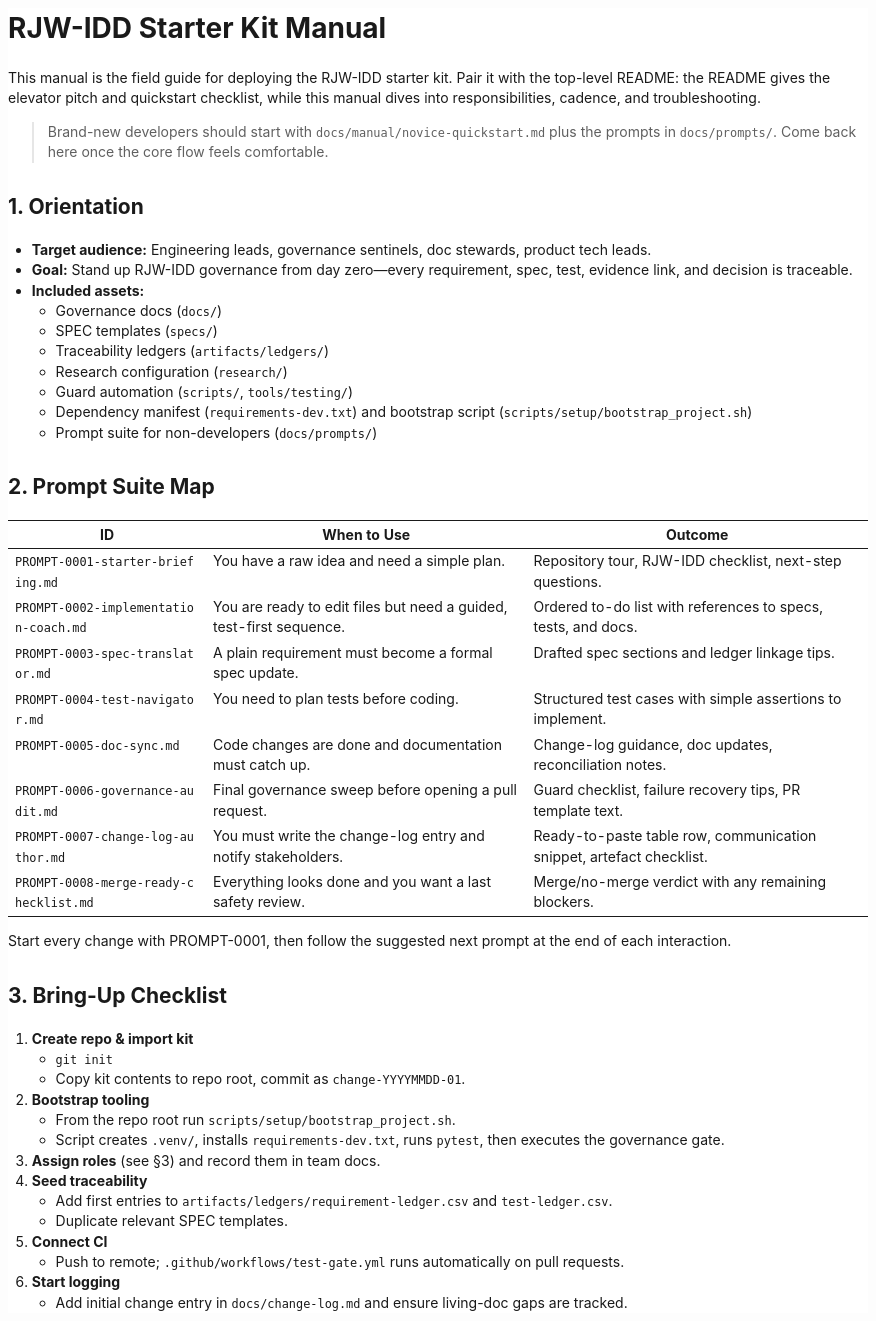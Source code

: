 # RJW-IDD Starter Kit Manual

This manual is the field guide for deploying the RJW-IDD starter kit. Pair it with the top-level README: the README gives the elevator pitch and quickstart checklist, while this manual dives into responsibilities, cadence, and troubleshooting.

> Brand-new developers should start with `docs/manual/novice-quickstart.md` plus the prompts in `docs/prompts/`. Come back here once the core flow feels comfortable.

## 1. Orientation

- **Target audience:** Engineering leads, governance sentinels, doc stewards, product tech leads.
- **Goal:** Stand up RJW-IDD governance from day zero—every requirement, spec, test, evidence link, and decision is traceable.
- **Included assets:**
  - Governance docs (`docs/`)
  - SPEC templates (`specs/`)
  - Traceability ledgers (`artifacts/ledgers/`)
  - Research configuration (`research/`)
  - Guard automation (`scripts/`, `tools/testing/`)
  - Dependency manifest (`requirements-dev.txt`) and bootstrap script (`scripts/setup/bootstrap_project.sh`)
  - Prompt suite for non-developers (`docs/prompts/`)

## 2. Prompt Suite Map

| ID | When to Use | Outcome |
|----|-------------|---------|
| `PROMPT-0001-starter-briefing.md` | You have a raw idea and need a simple plan. | Repository tour, RJW-IDD checklist, next-step questions. |
| `PROMPT-0002-implementation-coach.md` | You are ready to edit files but need a guided, test-first sequence. | Ordered to-do list with references to specs, tests, and docs. |
| `PROMPT-0003-spec-translator.md` | A plain requirement must become a formal spec update. | Drafted spec sections and ledger linkage tips. |
| `PROMPT-0004-test-navigator.md` | You need to plan tests before coding. | Structured test cases with simple assertions to implement. |
| `PROMPT-0005-doc-sync.md` | Code changes are done and documentation must catch up. | Change-log guidance, doc updates, reconciliation notes. |
| `PROMPT-0006-governance-audit.md` | Final governance sweep before opening a pull request. | Guard checklist, failure recovery tips, PR template text. |
| `PROMPT-0007-change-log-author.md` | You must write the change-log entry and notify stakeholders. | Ready-to-paste table row, communication snippet, artefact checklist. |
| `PROMPT-0008-merge-ready-checklist.md` | Everything looks done and you want a last safety review. | Merge/no-merge verdict with any remaining blockers. |

Start every change with PROMPT-0001, then follow the suggested next prompt at the end of each interaction.

## 3. Bring-Up Checklist

1. **Create repo & import kit**
   - `git init`
   - Copy kit contents to repo root, commit as `change-YYYYMMDD-01`.
2. **Bootstrap tooling**
   - From the repo root run `scripts/setup/bootstrap_project.sh`.
   - Script creates `.venv/`, installs `requirements-dev.txt`, runs `pytest`, then executes the governance gate.
3. **Assign roles** (see §3) and record them in team docs.
4. **Seed traceability**
   - Add first entries to `artifacts/ledgers/requirement-ledger.csv` and `test-ledger.csv`.
   - Duplicate relevant SPEC templates.
5. **Connect CI**
   - Push to remote; `.github/workflows/test-gate.yml` runs automatically on pull requests.
6. **Start logging**
   - Add initial change entry in `docs/change-log.md` and ensure living-doc gaps are tracked.
